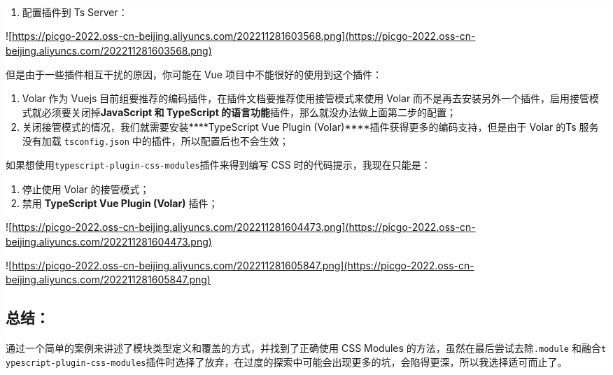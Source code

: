 1. 配置插件到 Ts Server：

![https://picgo-2022.oss-cn-beijing.aliyuncs.com/202211281603568.png](https://picgo-2022.oss-cn-beijing.aliyuncs.com/202211281603568.png)

但是由于一些插件相互干扰的原因，你可能在 Vue 项目中不能很好的使用到这个插件：

1. Volar 作为 Vuejs 目前组要推荐的编码插件，在插件文档要推荐使用接管模式来使用 Volar 而不是再去安装另外一个插件，启用接管模式就必须要关闭掉****JavaScript 和 TypeScript 的语言功能****插件，那么就没办法做上面第二步的配置；
2. 关闭接管模式的情况，我们就需要安装****TypeScript Vue Plugin (Volar)****插件获得更多的编码支持，但是由于 Volar 的Ts 服务没有加载 `tsconfig.json` 中的插件，所以配置后也不会生效；

如果想使用`typescript-plugin-css-modules`插件来得到编写 CSS 时的代码提示，我现在只能是：

1. 停止使用 Volar 的接管模式；
2. 禁用 ****TypeScript Vue Plugin (Volar)**** 插件；

![https://picgo-2022.oss-cn-beijing.aliyuncs.com/202211281604473.png](https://picgo-2022.oss-cn-beijing.aliyuncs.com/202211281604473.png)

![https://picgo-2022.oss-cn-beijing.aliyuncs.com/202211281605847.png](https://picgo-2022.oss-cn-beijing.aliyuncs.com/202211281605847.png)

## 总结：

通过一个简单的案例来讲述了模块类型定义和覆盖的方式，并找到了正确使用 CSS Modules 的方法，虽然在最后尝试去除`.module` 和融合`typescript-plugin-css-modules`插件时选择了放弃，在过度的探索中可能会出现更多的坑，会陷得更深，所以我选择适可而止了。

<Comment />